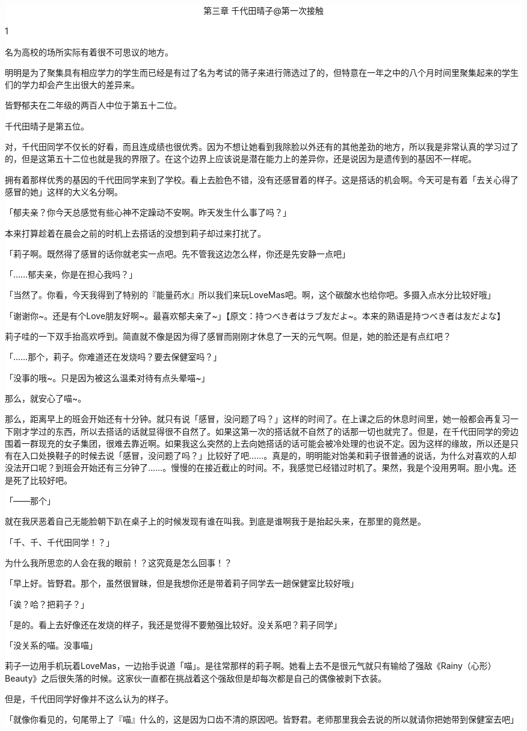 <p align="center">第三章 千代田晴子@第一次接触</p>

1

名为高校的场所实际有着很不可思议的地方。

明明是为了聚集具有相应学力的学生而已经是有过了名为考试的筛子来进行筛选过了的，但特意在一年之中的八个月时间里聚集起来的学生们的学力却会产生出很大的差异来。

皆野郁夫在二年级的两百人中位于第五十二位。

千代田晴子是第五位。

对，千代田同学不仅长的好看，而且连成绩也很优秀。因为不想让她看到我除脸以外还有的其他差劲的地方，所以我是非常认真的学习过了的，但是这第五十二位也就是我的界限了。在这个边界上应该说是潜在能力上的差异你，还是说因为是遗传到的基因不一样呢。

拥有着那样优秀的基因的千代田同学来到了学校。看上去脸色不错，没有还感冒着的样子。这是搭话的机会啊。今天可是有着「去关心得了感冒的她」这样的大义名分啊。

「郁夫亲？你今天总感觉有些心神不定躁动不安啊。昨天发生什么事了吗？」

本来打算趁着在晨会之前的时机上去搭话的没想到莉子却过来打扰了。

「莉子啊。既然得了感冒的话你就老实一点吧。先不管我这边怎么样，你还是先安静一点吧」

「……郁夫亲，你是在担心我吗？」

「当然了。你看，今天我得到了特别的『能量药水』所以我们来玩LoveMas吧。啊，这个碳酸水也给你吧。多摄入点水分比较好哦」

「谢谢你~。还是有个Love朋友好啊~。最喜欢郁夫亲了~」【原文：持つべき者はラブ友だよ~。本来的熟语是持つべき者は友だよな】

莉子哇的一下双手抬高欢呼到。简直就不像是因为得了感冒而刚刚才休息了一天的元气啊。但是，她的脸还是有点红吧？

「……那个，莉子。你难道还在发烧吗？要去保健室吗？」

「没事的哦~。只是因为被这么温柔对待有点头晕喵~」

那么，就安心了喵~。

那么，距离早上的班会开始还有十分钟。就只有说「感冒，没问题了吗？」这样的时间了。在上课之后的休息时间里，她一般都会再复习一下刚才学过的东西，所以去搭话的话就显得很不自然了。如果这第一次的搭话就不自然了的话那一切也就完了。但是，在千代田同学的旁边围着一群现充的女子集团，很难去靠近啊。如果我这么突然的上去向她搭话的话可能会被冷处理的也说不定。因为这样的缘故，所以还是只有在入口处换鞋子的时候去说「感冒，没问题了吗？」比较好了吧……。真是的，明明能对饴美和莉子很普通的说话，为什么对喜欢的人却没法开口呢？到班会开始还有三分钟了……。慢慢的在接近截止的时间。不，我感觉已经错过时机了。果然，我是个没用男啊。胆小鬼。还是死了比较好吧。

「——那个」

就在我厌恶着自己无能脸朝下趴在桌子上的时候发现有谁在叫我。到底是谁啊我于是抬起头来，在那里的竟然是。

「千、千、千代田同学！？」

为什么我所思恋的人会在我的眼前！？这究竟是怎么回事！？

「早上好。皆野君。那个，虽然很冒昧，但是我想你还是带着莉子同学去一趟保健室比较好哦」

「诶？哈？把莉子？」

「是的。看上去好像还在发烧的样子，我还是觉得不要勉强比较好。没关系吧？莉子同学」

「没关系的喵。没事喵」

莉子一边用手机玩着LoveMas，一边抬手说道「喵」。是往常那样的莉子啊。她看上去不是很元气就只有输给了强敌《Rainy（心形）Beauty》之后很失落的时候。这家伙一直都在挑战着这个强敌但是却每次都是自己的偶像被剥下衣装。

但是，千代田同学好像并不这么认为的样子。

「就像你看见的，句尾带上了『喵』什么的，这是因为口齿不清的原因吧。皆野君。老师那里我会去说的所以就请你把她带到保健室去吧」
